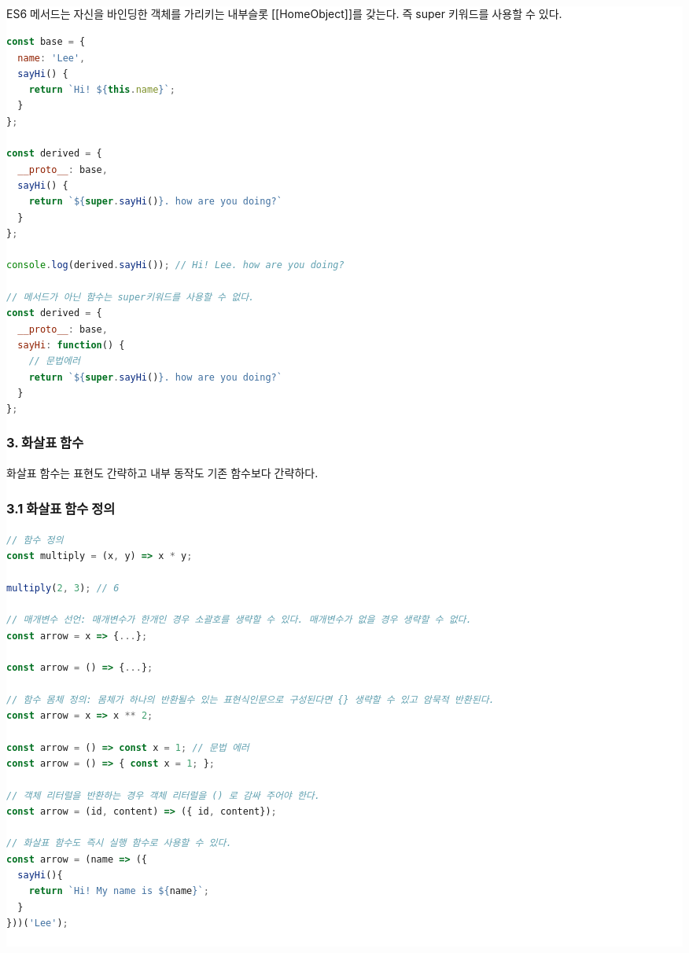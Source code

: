 ES6 메서드는 자신을 바인딩한 객체를 가리키는 내부슬롯 [[HomeObject]]를 갖는다. 즉 super 키워드를 사용할 수 있다.

```javascript
const base = {
  name: 'Lee',
  sayHi() {
    return `Hi! ${this.name}`;
  }
};

const derived = {
  __proto__: base,
  sayHi() {
    return `${super.sayHi()}. how are you doing?`
  }
};

console.log(derived.sayHi()); // Hi! Lee. how are you doing?

// 메서드가 아닌 함수는 super키워드를 사용할 수 없다.
const derived = {
  __proto__: base,
  sayHi: function() {
    // 문법에러
    return `${super.sayHi()}. how are you doing?`
  }
};

```



### 3. 화살표 함수

화살표 함수는 표현도 간략하고 내부 동작도 기존 함수보다 간략하다.



### 3.1 화살표 함수 정의

```javascript
// 함수 정의
const multiply = (x, y) => x * y;

multiply(2, 3); // 6

// 매개변수 선언: 매개변수가 한개인 경우 소괄호를 생략할 수 있다. 매개변수가 없을 경우 생략할 수 없다.
const arrow = x => {...};

const arrow = () => {...};
                     
// 함수 몸체 정의: 몸체가 하나의 반환될수 있는 표현식인문으로 구성된다면 {} 생략할 수 있고 암묵적 반환된다.
const arrow = x => x ** 2;
                     
const arrow = () => const x = 1; // 문법 에러
const arrow = () => { const x = 1; };         
                  
// 객체 리터럴을 반환하는 경우 객체 리터럴을 () 로 감싸 주어야 한다.
const arrow = (id, content) => ({ id, content});
                     
// 화살표 함수도 즉시 실행 함수로 사용할 수 있다.
const arrow = (name => ({
  sayHi(){
    return `Hi! My name is ${name}`;
  }
}))('Lee');
                     
```